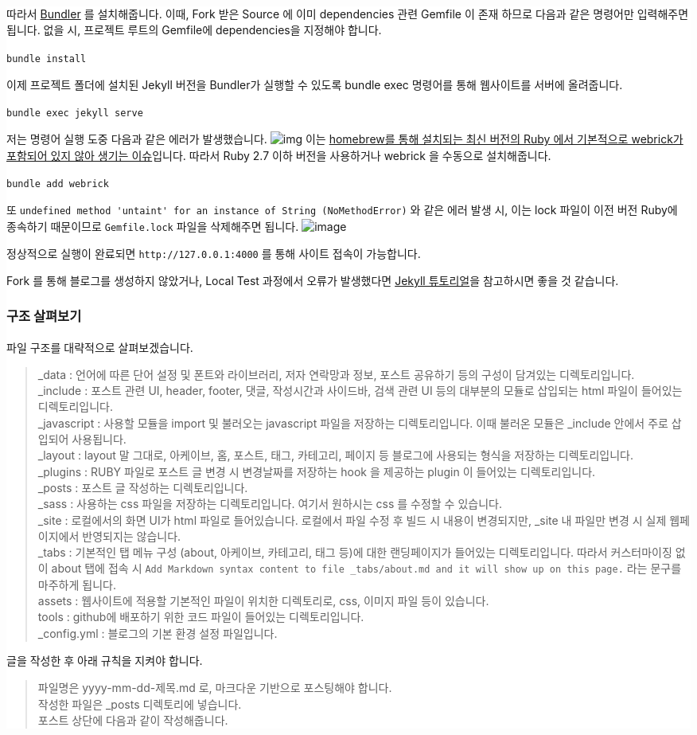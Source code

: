 따라서 [Bundler](https://bundler.io/) 를 설치해줍니다. 이때, Fork 받은 Source 에 이미 dependencies 관련 Gemfile 이 존재 하므로 다음과 같은 명령어만 입력해주면 됩니다. 없을 시, 프로젝트 루트의 Gemfile에 dependencies을 지정해야 합니다.

```
bundle install
```

이제 프로젝트 폴더에 설치된 Jekyll 버전을 Bundler가 실행할 수 있도록 bundle exec 명령어를 통해 웹사이트를 서버에 올려줍니다.
```
bundle exec jekyll serve
```
저는 명령어 실행 도중 다음과 같은 에러가 발생했습니다.
![img](https://github.com/cotes2020/jekyll-theme-chirpy/assets/102217402/0fe0a576-2b5c-4d68-8db6-d645536155b2)
이는 [homebrew를 통해 설치되는 최신 버전의 Ruby 에서 기본적으로 webrick가 포함되어 있지 않아 생기는 이슈](https://github.com/github/pages-gem/issues/752)입니다. 따라서 Ruby 2.7 이하 버전을 사용하거나 webrick 을 수동으로 설치해줍니다.
```
bundle add webrick
```
또 `undefined method 'untaint' for an instance of String (NoMethodError)` 와 같은 에러 발생 시, 이는 lock 파일이 이전 버전 Ruby에 종속하기 때문이므로 `Gemfile.lock` 파일을 삭제해주면 됩니다.
![image](https://github.com/cotes2020/jekyll-theme-chirpy/assets/102217402/e96b8c24-90ec-460a-9676-dc70429593be)

정상적으로 실행이 완료되면 `http://127.0.0.1:4000` 를 통해 사이트 접속이 가능합니다.

Fork 를 통해 블로그를 생성하지 않았거나, Local Test 과정에서 오류가 발생했다면 [Jekyll 튜토리얼](https://jekyllrb.com/tutorials/using-jekyll-with-bundler/
)을 참고하시면 좋을 것 같습니다.

### 구조 살펴보기
파일 구조를 대략적으로 살펴보겠습니다.

> _data : 언어에 따른 단어 설정 및 폰트와 라이브러리, 저자 연락망과 정보, 포스트 공유하기 등의 구성이 담겨있는 디렉토리입니다. <BR>
> _include : 포스트 관련 UI, header, footer, 댓글, 작성시간과 사이드바, 검색 관련 UI 등의 대부분의 모듈로 삽입되는 html 파일이 들어있는 디렉토리입니다. <BR>
> _javascript : 사용할 모듈을 import 및 불러오는 javascript 파일을 저장하는 디렉토리입니다. 이때 불러온 모듈은 _include 안에서 주로 삽입되어 사용됩니다. <BR>
> _layout : layout 말 그대로, 아케이브, 홈, 포스트, 태그, 카테고리, 페이지 등 블로그에 사용되는 형식을 저장하는 디렉토리입니다. <BR>
> _plugins : RUBY 파일로 포스트 글 변경 시 변경날짜를 저장하는 hook 을 제공하는 plugin 이 들어있는 디렉토리입니다. <BR>
> _posts : 포스트 글 작성하는 디렉토리입니다. <BR>
> _sass : 사용하는 css 파일을 저장하는 디렉토리입니다. 여기서 원하시는 css 를 수정할 수 있습니다. <BR>
> _site : 로컬에서의 화면 UI가 html 파일로 들어있습니다. 로컬에서 파일 수정 후 빌드 시 내용이 변경되지만, _site 내 파일만 변경 시 실제 웹페이지에서 반영되지는 않습니다. <BR>
> _tabs :  기본적인 탭 메뉴 구성 (about, 아케이브, 카테고리, 태그 등)에 대한 랜딩페이지가 들어있는 디렉토리입니다. 따라서 커스터마이징 없이 about 탭에 접속 시 `Add Markdown syntax content to file _tabs/about.md and it will show up on this page.` 라는 문구를 마주하게 됩니다. <BR>
> assets : 웹사이트에 적용할 기본적인 파일이 위치한 디렉토리로, css, 이미지 파일 등이 있습니다. <BR>
> tools : github에 배포하기 위한 코드 파일이 들어있는 디렉토리입니다. <BR>
> _config.yml : 블로그의 기본 환경 설정 파일입니다. <BR>

글을 작성한 후 아래 규칙을 지켜야 합니다.

> 파일명은 yyyy-mm-dd-제목.md 로, 마크다운 기반으로 포스팅해야 합니다. <BR>
> 작성한 파일은 _posts 디렉토리에 넣습니다. <BR>
> 포스트 상단에 다음과 같이 작성해줍니다. <BR>
